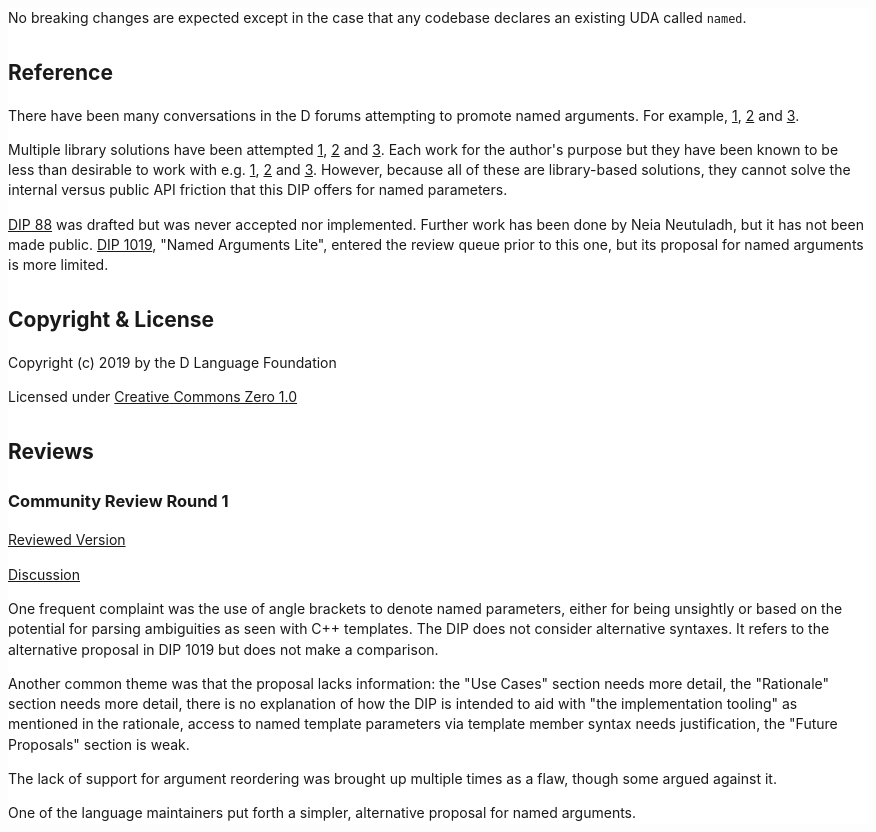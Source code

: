 No breaking changes are expected except in the case that any codebase declares an existing UDA called `named`.

## Reference
There have been many conversations in the D forums attempting to promote named arguments. For example, [1](https://forum.dlang.org/post/khcalesvxwdaqnzaqotb@forum.dlang.org), [2](https://forum.dlang.org/post/n8024o$dlj$1@digitalmars.com) and [3](https://forum.dlang.org/post/ikhjf7$1tga$2@digitalmars.com).

Multiple library solutions have been attempted [1](https://forum.dlang.org/post/awjuoemsnmxbfgzhgkgx@forum.dlang.org), [2](https://github.com/CyberShadow/ae/blob/master/utils/meta/args.d) and [3](https://forum.dlang.org/post/wtccivdgrgteyinqwtdr@forum.dlang.org). Each work for the author's purpose but they have been known to be less than desirable to work with e.g. [1](https://forum.dlang.org/post/xwghendahfjgceikuxvh@forum.dlang.org), [2](https://forum.dlang.org/post/ohrilhjbhddjkkqznlsn@forum.dlang.org) and [3](https://forum.dlang.org/post/n837bu$vam$5@digitalmars.com). However, because all of these are library-based solutions, they cannot solve the internal versus public API friction that this DIP offers for named parameters.

[DIP 88] was drafted but was never accepted nor implemented. Further work has been done by Neia Neutuladh, but it has not been made public. [DIP 1019], "Named Arguments Lite", entered the review queue prior to this one, but its proposal for named arguments is more limited.

[DIP 1019]: https://github.com/dlang/DIPs/blob/3bc3469a841b87517a610f696689c8771e74d9e5/DIPs/DIP1019.md
[DIP 88]: https://wiki.dlang.org/DIP88

## Copyright & License

Copyright (c) 2019 by the D Language Foundation

Licensed under [Creative Commons Zero 1.0](https://creativecommons.org/publicdomain/zero/1.0/legalcode.txt)

## Reviews

### Community Review Round 1

[Reviewed Version](https://github.com/dlang/DIPs/blob/39dbbbe5e4618abd4c4b41eb0edd16547858ddf5/DIPs/DIP1020.md)

[Discussion](https://forum.dlang.org/post/q7qc3j$qgh$1@digitalmars.com)

One frequent complaint was the use of angle brackets to denote named parameters, either for being unsightly or based on the potential for parsing ambiguities as seen with C++ templates. The DIP does not consider alternative syntaxes. It refers to the alternative proposal in DIP 1019 but does not make a comparison.

Another common theme was that the proposal lacks information: the "Use Cases" section needs more detail, the "Rationale" section needs more detail, there is no explanation of how the DIP is intended to aid with "the implementation tooling" as mentioned in the rationale, access to named template parameters via template member syntax needs justification, the "Future Proposals" section is weak.

The lack of support for argument reordering was brought up multiple times as a flaw, though some argued against it.

One of the language maintainers put forth a simpler, alternative proposal for named arguments.

